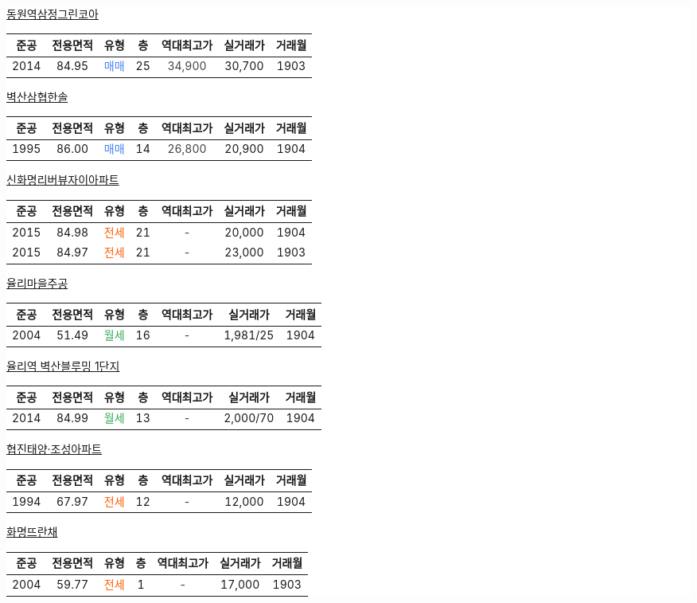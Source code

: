 [동원역삼정그린코아](https://search.naver.com/search.naver?query=%EB%B6%80%EC%82%B0%EA%B4%91%EC%97%AD%EC%8B%9C+%EB%B6%81%EA%B5%AC+%EA%B8%88%EA%B3%A1%EB%8F%99+%EB%8F%99%EC%9B%90%EC%97%AD%EC%82%BC%EC%A0%95%EA%B7%B8%EB%A6%B0%EC%BD%94%EC%95%84)

|준공|전용면적|유형|층|역대최고가|실거래가|거래월|
|:---:|:---:|:---:|:---:|:---:|:---:|:---:|
|2014|84.95|<span style="color:#4285f3">매매</span>|25|<span style="color:#444444">34,900</span>|30,700|1903|

[벽산삼협한솔](https://search.naver.com/search.naver?query=%EB%B6%80%EC%82%B0%EA%B4%91%EC%97%AD%EC%8B%9C+%EB%B6%81%EA%B5%AC+%EA%B8%88%EA%B3%A1%EB%8F%99+%EB%B2%BD%EC%82%B0%EC%82%BC%ED%98%91%ED%95%9C%EC%86%94)

|준공|전용면적|유형|층|역대최고가|실거래가|거래월|
|:---:|:---:|:---:|:---:|:---:|:---:|:---:|
|1995|86.00|<span style="color:#4285f3">매매</span>|14|<span style="color:#444444">26,800</span>|20,900|1904|

[신화명리버뷰자이아파트](https://search.naver.com/search.naver?query=%EB%B6%80%EC%82%B0%EA%B4%91%EC%97%AD%EC%8B%9C+%EB%B6%81%EA%B5%AC+%EA%B8%88%EA%B3%A1%EB%8F%99+%EC%8B%A0%ED%99%94%EB%AA%85%EB%A6%AC%EB%B2%84%EB%B7%B0%EC%9E%90%EC%9D%B4%EC%95%84%ED%8C%8C%ED%8A%B8)

|준공|전용면적|유형|층|역대최고가|실거래가|거래월|
|:---:|:---:|:---:|:---:|:---:|:---:|:---:|
|2015|84.98|<span style="color:#ff5a00">전세</span>|21|<span style="color:#444444">-</span>|20,000|1904|
|2015|84.97|<span style="color:#ff5a00">전세</span>|21|<span style="color:#444444">-</span>|23,000|1903|

[율리마을주공](https://search.naver.com/search.naver?query=%EB%B6%80%EC%82%B0%EA%B4%91%EC%97%AD%EC%8B%9C+%EB%B6%81%EA%B5%AC+%EA%B8%88%EA%B3%A1%EB%8F%99+%EC%9C%A8%EB%A6%AC%EB%A7%88%EC%9D%84%EC%A3%BC%EA%B3%B5)

|준공|전용면적|유형|층|역대최고가|실거래가|거래월|
|:---:|:---:|:---:|:---:|:---:|:---:|:---:|
|2004|51.49|<span style="color:#34a853">월세</span>|16|<span style="color:#444444">-</span>|1,981/25|1904|

[율리역 벽산블루밍 1단지](https://search.naver.com/search.naver?query=%EB%B6%80%EC%82%B0%EA%B4%91%EC%97%AD%EC%8B%9C+%EB%B6%81%EA%B5%AC+%EA%B8%88%EA%B3%A1%EB%8F%99+%EC%9C%A8%EB%A6%AC%EC%97%AD+%EB%B2%BD%EC%82%B0%EB%B8%94%EB%A3%A8%EB%B0%8D+1%EB%8B%A8%EC%A7%80)

|준공|전용면적|유형|층|역대최고가|실거래가|거래월|
|:---:|:---:|:---:|:---:|:---:|:---:|:---:|
|2014|84.99|<span style="color:#34a853">월세</span>|13|<span style="color:#444444">-</span>|2,000/70|1904|

[협진태양·조성아파트](https://search.naver.com/search.naver?query=%EB%B6%80%EC%82%B0%EA%B4%91%EC%97%AD%EC%8B%9C+%EB%B6%81%EA%B5%AC+%EA%B8%88%EA%B3%A1%EB%8F%99+%ED%98%91%EC%A7%84%ED%83%9C%EC%96%91%C2%B7%EC%A1%B0%EC%84%B1%EC%95%84%ED%8C%8C%ED%8A%B8)

|준공|전용면적|유형|층|역대최고가|실거래가|거래월|
|:---:|:---:|:---:|:---:|:---:|:---:|:---:|
|1994|67.97|<span style="color:#ff5a00">전세</span>|12|<span style="color:#444444">-</span>|12,000|1904|

[화명뜨란채](https://search.naver.com/search.naver?query=%EB%B6%80%EC%82%B0%EA%B4%91%EC%97%AD%EC%8B%9C+%EB%B6%81%EA%B5%AC+%EA%B8%88%EA%B3%A1%EB%8F%99+%ED%99%94%EB%AA%85%EB%9C%A8%EB%9E%80%EC%B1%84)

|준공|전용면적|유형|층|역대최고가|실거래가|거래월|
|:---:|:---:|:---:|:---:|:---:|:---:|:---:|
|2004|59.77|<span style="color:#ff5a00">전세</span>|1|<span style="color:#444444">-</span>|17,000|1903|

